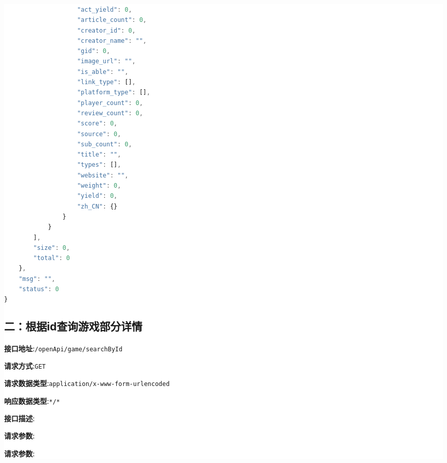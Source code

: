 ```javascript
					"act_yield": 0,
					"article_count": 0,
					"creator_id": 0,
					"creator_name": "",
					"gid": 0,
					"image_url": "",
					"is_able": "",
					"link_type": [],
					"platform_type": [],
					"player_count": 0,
					"review_count": 0,
					"score": 0,
					"source": 0,
					"sub_count": 0,
					"title": "",
					"types": [],
					"website": "",
					"weight": 0,
					"yield": 0,
					"zh_CN": {}
				}
			}
		],
		"size": 0,
		"total": 0
	},
	"msg": "",
	"status": 0
}
```






## 二：根据id查询游戏部分详情


**接口地址**:`/openApi/game/searchById`


**请求方式**:`GET`


**请求数据类型**:`application/x-www-form-urlencoded`


**响应数据类型**:`*/*`


**接口描述**:


**请求参数**:


**请求参数**:
